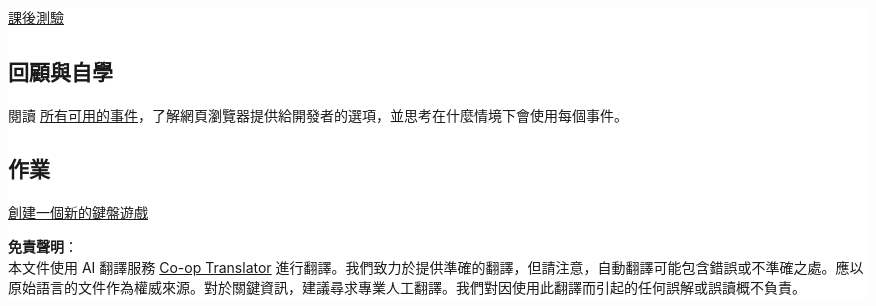 [課後測驗](https://ff-quizzes.netlify.app/web/quiz/22)

## 回顧與自學

閱讀 [所有可用的事件](https://developer.mozilla.org/docs/Web/Events)，了解網頁瀏覽器提供給開發者的選項，並思考在什麼情境下會使用每個事件。

## 作業

[創建一個新的鍵盤遊戲](assignment.md)

**免責聲明**：  
本文件使用 AI 翻譯服務 [Co-op Translator](https://github.com/Azure/co-op-translator) 進行翻譯。我們致力於提供準確的翻譯，但請注意，自動翻譯可能包含錯誤或不準確之處。應以原始語言的文件作為權威來源。對於關鍵資訊，建議尋求專業人工翻譯。我們對因使用此翻譯而引起的任何誤解或誤讀概不負責。